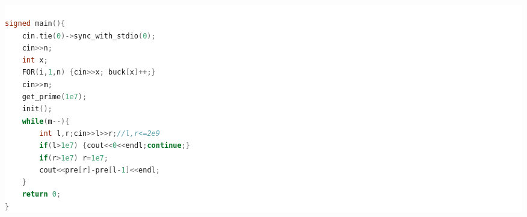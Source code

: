 ```cpp

signed main(){
	cin.tie(0)->sync_with_stdio(0);
	cin>>n;
	int x;
	FOR(i,1,n) {cin>>x; buck[x]++;}
	cin>>m;
	get_prime(1e7);
	init();
	while(m--){
		int l,r;cin>>l>>r;//l,r<=2e9
		if(l>1e7) {cout<<0<<endl;continue;}
		if(r>1e7) r=1e7;
		cout<<pre[r]-pre[l-1]<<endl;
	}
	return 0;
}
```

